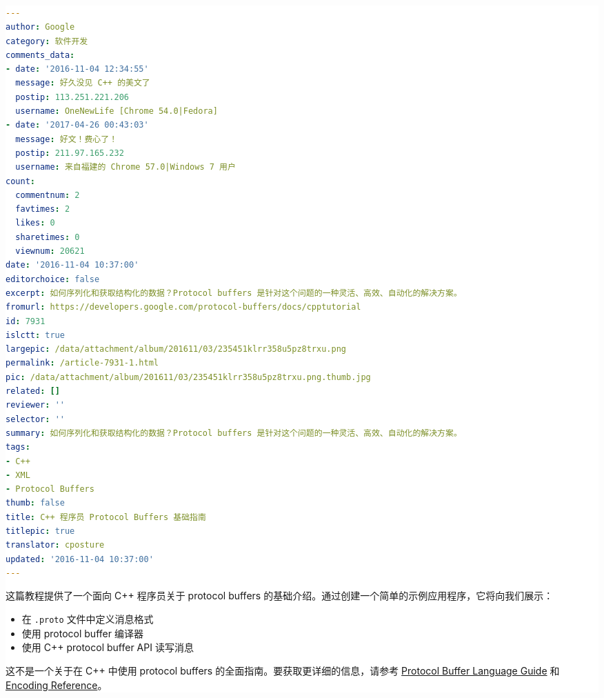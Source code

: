 ```yaml
---
author: Google
category: 软件开发
comments_data:
- date: '2016-11-04 12:34:55'
  message: 好久没见 C++ 的美文了
  postip: 113.251.221.206
  username: OneNewLife [Chrome 54.0|Fedora]
- date: '2017-04-26 00:43:03'
  message: 好文！费心了！
  postip: 211.97.165.232
  username: 来自福建的 Chrome 57.0|Windows 7 用户
count:
  commentnum: 2
  favtimes: 2
  likes: 0
  sharetimes: 0
  viewnum: 20621
date: '2016-11-04 10:37:00'
editorchoice: false
excerpt: 如何序列化和获取结构化的数据？Protocol buffers 是针对这个问题的一种灵活、高效、自动化的解决方案。
fromurl: https://developers.google.com/protocol-buffers/docs/cpptutorial
id: 7931
islctt: true
largepic: /data/attachment/album/201611/03/235451klrr358u5pz8trxu.png
permalink: /article-7931-1.html
pic: /data/attachment/album/201611/03/235451klrr358u5pz8trxu.png.thumb.jpg
related: []
reviewer: ''
selector: ''
summary: 如何序列化和获取结构化的数据？Protocol buffers 是针对这个问题的一种灵活、高效、自动化的解决方案。
tags:
- C++
- XML
- Protocol Buffers
thumb: false
title: C++ 程序员 Protocol Buffers 基础指南
titlepic: true
translator: cposture
updated: '2016-11-04 10:37:00'
---
```


这篇教程提供了一个面向 C++ 程序员关于 protocol buffers 的基础介绍。通过创建一个简单的示例应用程序，它将向我们展示：


* 在 `.proto` 文件中定义消息格式
* 使用 protocol buffer 编译器
* 使用 C++ protocol buffer API 读写消息


这不是一个关于在 C++ 中使用 protocol buffers 的全面指南。要获取更详细的信息，请参考 [Protocol Buffer Language Guide](https://developers.google.com/protocol-buffers/docs/proto) 和 [Encoding Reference](https://developers.google.com/protocol-buffers/docs/encoding)。
